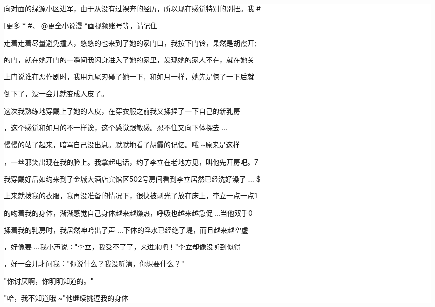 
向对面的绿源小区进军，由于从没有过裸奔的经历，所以现在感觉特别的别扭。我 #



 [更多 * #、 @更全小说漫 ^画视频账号等，请记住



走着走着尽量避免撞人，悠悠的也来到了她的家门口，我按下门铃，果然是胡霞开;





的门，就在她开门的一瞬间我闪身进入了她的家里，发现她的家人不在，就在她关



上门说谁在恶作剧时，我用九尾刃碰了她一下，和如月一样，她先是惊了一下后就





倒下了，没一会儿就变成人皮了。



这次我熟练地穿戴上了她的人皮，在穿衣服之前我又揉捏了一下自己的新乳房



，这个感觉和如月的不一样诶，这个感觉跟敏感。忍不住又向下体探去 ...



慢慢的站了起来，暗骂自己没出息。默默地看了胡霞的记忆。哦 ~原来是这样





，一丝邪笑出现在我的脸上。我拿起电话，约了李立在老地方见，叫他先开房吧。7





我穿戴好后如约来到了金城大酒店宾馆区502号房间看到李立居然已经洗好澡了 ... $



上来就拨我的衣服，我再没准备的情况下，很快被剥光了放在床上，李立一点一点1



的吻着我的身体，渐渐感觉自己身体越来越燥热，呼吸也越来越急促 ...当他双手0



揉着我的乳房时，我居然呻吟出了声 ...下体的淫水已经绝了堤，而且越来越空虚



，好像要 ...我小声说："李立，我受不了了，来进来吧！"李立却像没听到似得



，好一会儿才问我："你说什么？我没听清，你想要什么？"



"你讨厌啊，你明明知道的。"



"哈，我不知道哦 ~"他继续挑逗我的身体
